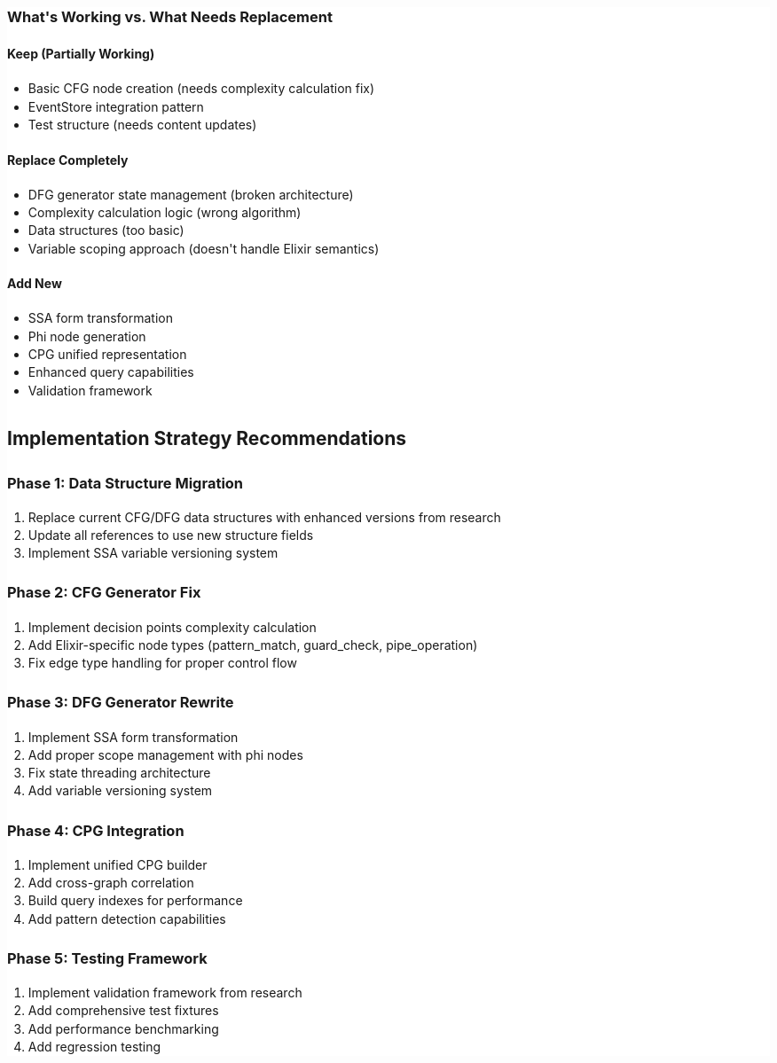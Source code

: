 ### What's Working vs. What Needs Replacement

#### **Keep (Partially Working)**
- Basic CFG node creation (needs complexity calculation fix)
- EventStore integration pattern
- Test structure (needs content updates)

#### **Replace Completely**
- DFG generator state management (broken architecture)
- Complexity calculation logic (wrong algorithm)
- Data structures (too basic)
- Variable scoping approach (doesn't handle Elixir semantics)

#### **Add New**
- SSA form transformation
- Phi node generation
- CPG unified representation
- Enhanced query capabilities
- Validation framework

## Implementation Strategy Recommendations

### Phase 1: Data Structure Migration
1. Replace current CFG/DFG data structures with enhanced versions from research
2. Update all references to use new structure fields
3. Implement SSA variable versioning system

### Phase 2: CFG Generator Fix
1. Implement decision points complexity calculation
2. Add Elixir-specific node types (pattern_match, guard_check, pipe_operation)
3. Fix edge type handling for proper control flow

### Phase 3: DFG Generator Rewrite
1. Implement SSA form transformation
2. Add proper scope management with phi nodes
3. Fix state threading architecture
4. Add variable versioning system

### Phase 4: CPG Integration
1. Implement unified CPG builder
2. Add cross-graph correlation
3. Build query indexes for performance
4. Add pattern detection capabilities

### Phase 5: Testing Framework
1. Implement validation framework from research
2. Add comprehensive test fixtures
3. Add performance benchmarking
4. Add regression testing
